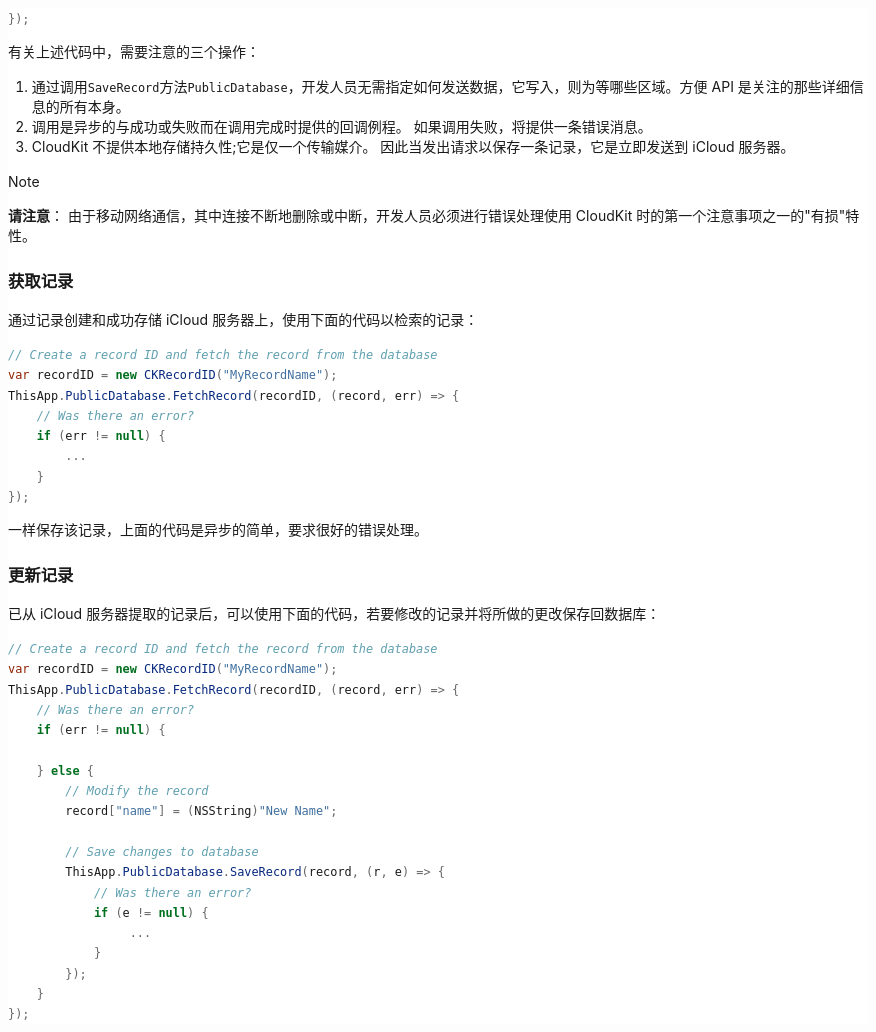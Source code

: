 ```csharp
});
```

有关上述代码中，需要注意的三个操作：

1.  通过调用`SaveRecord`方法`PublicDatabase`，开发人员无需指定如何发送数据，它写入，则为等哪些区域。方便 API 是关注的那些详细信息的所有本身。
1.  调用是异步的与成功或失败而在调用完成时提供的回调例程。 如果调用失败，将提供一条错误消息。
1.  CloudKit 不提供本地存储持久性;它是仅一个传输媒介。 因此当发出请求以保存一条记录，它是立即发送到 iCloud 服务器。


> [!NOTE]
> **请注意**： 由于移动网络通信，其中连接不断地删除或中断，开发人员必须进行错误处理使用 CloudKit 时的第一个注意事项之一的"有损"特性。

### <a name="fetching-a-record"></a>获取记录

通过记录创建和成功存储 iCloud 服务器上，使用下面的代码以检索的记录：

```csharp
// Create a record ID and fetch the record from the database
var recordID = new CKRecordID("MyRecordName");
ThisApp.PublicDatabase.FetchRecord(recordID, (record, err) => {
    // Was there an error?
    if (err != null) {
        ...
    }
});
```

一样保存该记录，上面的代码是异步的简单，要求很好的错误处理。

### <a name="updating-a-record"></a>更新记录

已从 iCloud 服务器提取的记录后，可以使用下面的代码，若要修改的记录并将所做的更改保存回数据库：

```csharp
// Create a record ID and fetch the record from the database
var recordID = new CKRecordID("MyRecordName");
ThisApp.PublicDatabase.FetchRecord(recordID, (record, err) => {
    // Was there an error?
    if (err != null) {

    } else {
        // Modify the record
        record["name"] = (NSString)"New Name";

        // Save changes to database
        ThisApp.PublicDatabase.SaveRecord(record, (r, e) => {
            // Was there an error?
            if (e != null) {
                 ...
            }
        });
    }
});
```
